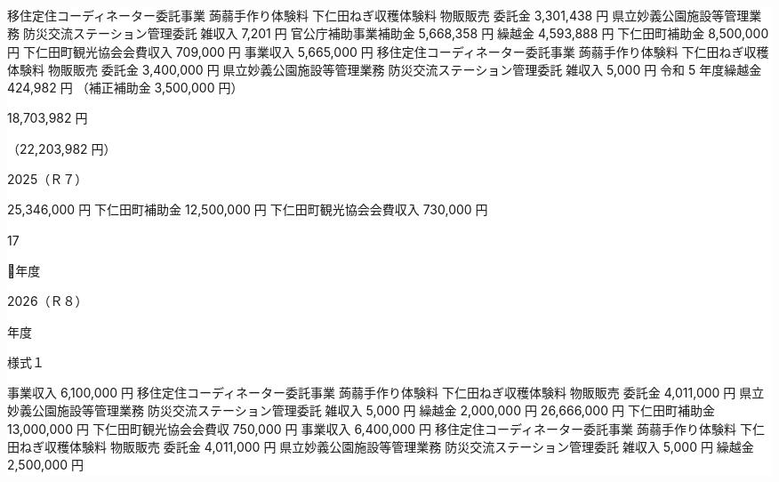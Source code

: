   移住定住コーディネーター委託事業
  蒟蒻手作り体験料
  下仁田ねぎ収穫体験料
  物販販売
委託金                                3,301,438 円
  県立妙義公園施設等管理業務
  防災交流ステーション管理委託
雑収入                                    7,201 円
官公庁補助事業補助金                  5,668,358 円
繰越金                                4,593,888 円
下仁田町補助金                        8,500,000 円
下仁田町観光協会会費収入                709,000 円
事業収入                              5,665,000 円
  移住定住コーディネーター委託事業
  蒟蒻手作り体験料
  下仁田ねぎ収穫体験料
  物販販売
委託金                                3,400,000 円
  県立妙義公園施設等管理業務
  防災交流ステーション管理委託
雑収入                                    5,000 円
令和 5 年度繰越金                        424,982 円
（補正補助金                          3,500,000 円）

18,703,982 円

（22,203,982 円）

2025（Ｒ７）

25,346,000 円  下仁田町補助金                       12,500,000 円
下仁田町観光協会会費収入                730,000 円

17

年度

2026（Ｒ８）

年度

様式１

事業収入                              6,100,000 円
  移住定住コーディネーター委託事業
  蒟蒻手作り体験料
  下仁田ねぎ収穫体験料
  物販販売
委託金                                4,011,000 円
  県立妙義公園施設等管理業務
  防災交流ステーション管理委託
雑収入                                    5,000 円
繰越金                                2,000,000 円
26,666,000 円  下仁田町補助金                       13,000,000 円
下仁田町観光協会会費収                  750,000 円
事業収入                              6,400,000 円
  移住定住コーディネーター委託事業
  蒟蒻手作り体験料
  下仁田ねぎ収穫体験料
  物販販売
委託金                                4,011,000 円
  県立妙義公園施設等管理業務
  防災交流ステーション管理委託
雑収入                                    5,000 円
繰越金                                2,500,000 円

